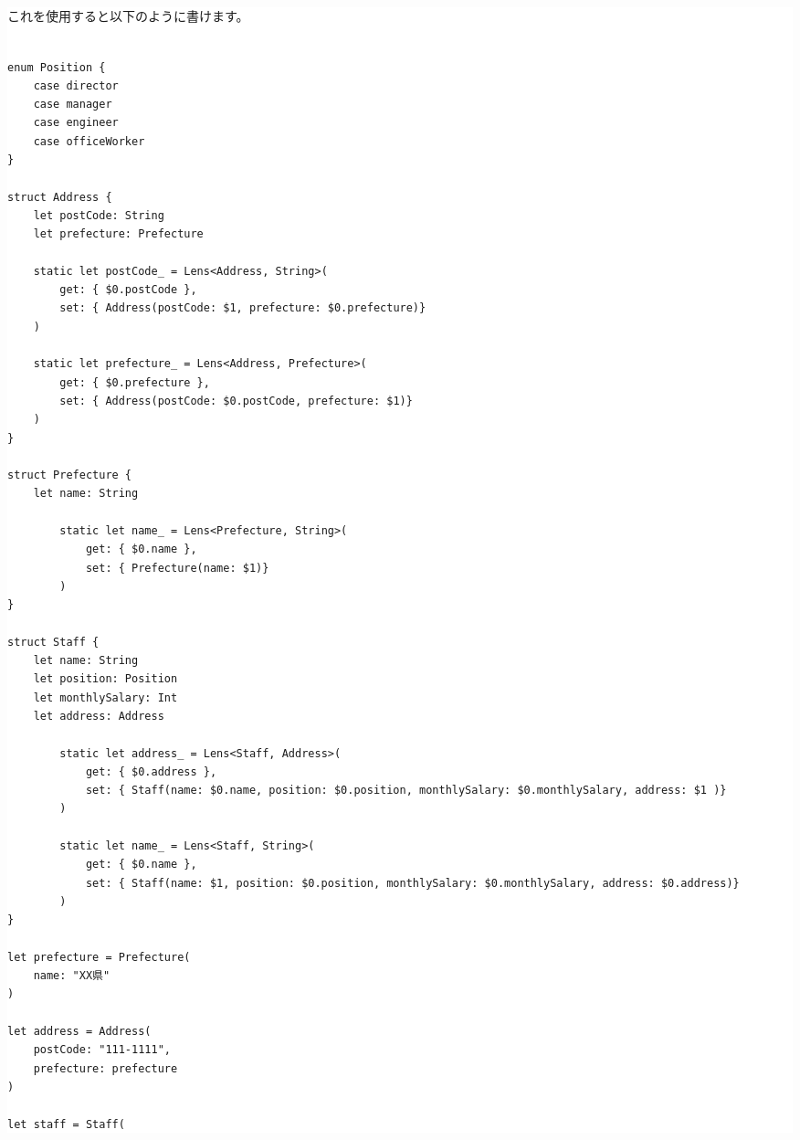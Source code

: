 これを使用すると以下のように書けます。  
  
```StructVarAndLens.playground

enum Position {
    case director
    case manager
    case engineer
    case officeWorker
}

struct Address {
    let postCode: String
    let prefecture: Prefecture
    
    static let postCode_ = Lens<Address, String>(
        get: { $0.postCode },
        set: { Address(postCode: $1, prefecture: $0.prefecture)}
    )

    static let prefecture_ = Lens<Address, Prefecture>(
        get: { $0.prefecture },
        set: { Address(postCode: $0.postCode, prefecture: $1)}
    )
}

struct Prefecture {
    let name: String

        static let name_ = Lens<Prefecture, String>(
            get: { $0.name },
            set: { Prefecture(name: $1)}
        )
}

struct Staff {
    let name: String
    let position: Position
    let monthlySalary: Int
    let address: Address
    
        static let address_ = Lens<Staff, Address>(
            get: { $0.address },
            set: { Staff(name: $0.name, position: $0.position, monthlySalary: $0.monthlySalary, address: $1 )}
        )

        static let name_ = Lens<Staff, String>(
            get: { $0.name },
            set: { Staff(name: $1, position: $0.position, monthlySalary: $0.monthlySalary, address: $0.address)}
        )
}

let prefecture = Prefecture(
    name: "XX県"
)

let address = Address(
    postCode: "111-1111",
    prefecture: prefecture
)

let staff = Staff(
```